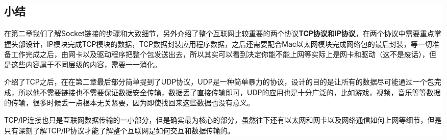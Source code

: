 ## 小结

在第二章我们了解Socket链接的步骤和大致细节，另外介绍了整个互联网比较重要的两个协议**TCP协议和IP协议**，在两个协议中需要重点掌握头部设计，IP模块完成TCP模块的数据，TCP数据封装应用程序数据，之后还需要配合Mac以太网模块完成网络包的最后封装，等一切准备工作完成之后，由网卡以及驱动程序把整个包发送出去，所以其实可以看到决定你能不能上网等实际上是网卡和驱动（这不是废话），但是这些内容属于不同层级的内容，需要一一消化。

介绍了TCP之后，在在第二章最后部分简单提到了UDP协议，UDP是一种简单暴力的协议，设计的目的是让所有的数据尽可能通过一个包完成，所以他不需要链接也不需要保证数据安全传输，数据丢了直接传输即可，UDP的应用也是十分广泛的，比如游戏，视频，音乐等等数据的传输，很多时候丢一点根本无关紧要，因为即使找回来这些数据也没有意义。

TCP/IP连接也只是互联网数据传输的一小部分，但是确实最为核心的部分，虽然往下还有以太网和网卡以及网络通信如何上网等细节，但是只有深刻了解TCP/IP协议才能了解整个互联网是如何交互和数据传输的。